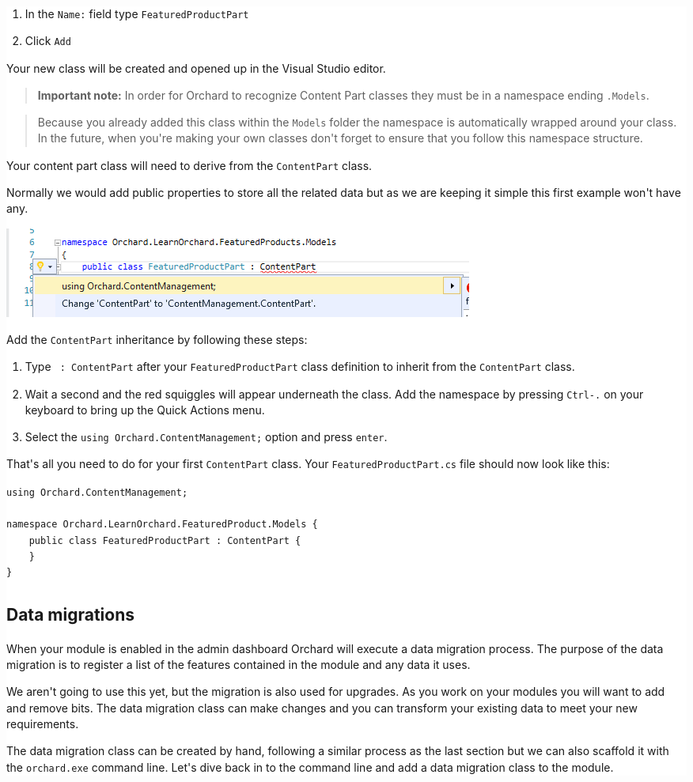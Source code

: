   1. In the `Name:` field type `FeaturedProductPart`
  
  1. Click `Add`
  
Your new class will be created and opened up in the Visual Studio editor.

> **Important note:** In order for Orchard to recognize Content Part classes they must be in a namespace ending `.Models`. 

> Because you already added this class within the `Models` folder the namespace is automatically wrapped around your class. In the future, when you're making your own classes don't forget to ensure that you follow this namespace structure.

Your content part class will need to derive from the `ContentPart` class.

Normally we would add public properties to store all the related data but as we are keeping it simple this first example won't have any.

![](../Attachments/getting-started-with-modules-part-1/contentpart-add-inheritance.png)

Add the `ContentPart` inheritance by following these steps:

  1. Type ` : ContentPart` after your `FeaturedProductPart` class definition to inherit from the `ContentPart` class.
  
  1. Wait a second and the red squiggles will appear underneath the class. Add the namespace by pressing `Ctrl-.` on your keyboard to bring up the Quick Actions menu.
  
  1. Select the `using Orchard.ContentManagement;` option and press `enter`.
    
That's all you need to do for your first `ContentPart` class. Your `FeaturedProductPart.cs` file should now look like this:
 
    using Orchard.ContentManagement;
    
    namespace Orchard.LearnOrchard.FeaturedProduct.Models {
        public class FeaturedProductPart : ContentPart {
        }
    }

Data migrations
---------------
When your module is enabled in the admin dashboard Orchard will execute a data migration process. The purpose of the data migration is to register a list of the features contained in the module and any data it uses.

We aren't going to use this yet, but the migration is also used for upgrades. As you work on your modules you will want to add and remove bits. The data migration class can make changes and you can transform your existing data to meet your new requirements.

The data migration class can be created by hand, following a similar process as the last section but we can also scaffold it with the `orchard.exe` command line. Let's dive back in to the command line and add a data migration class to the module.
